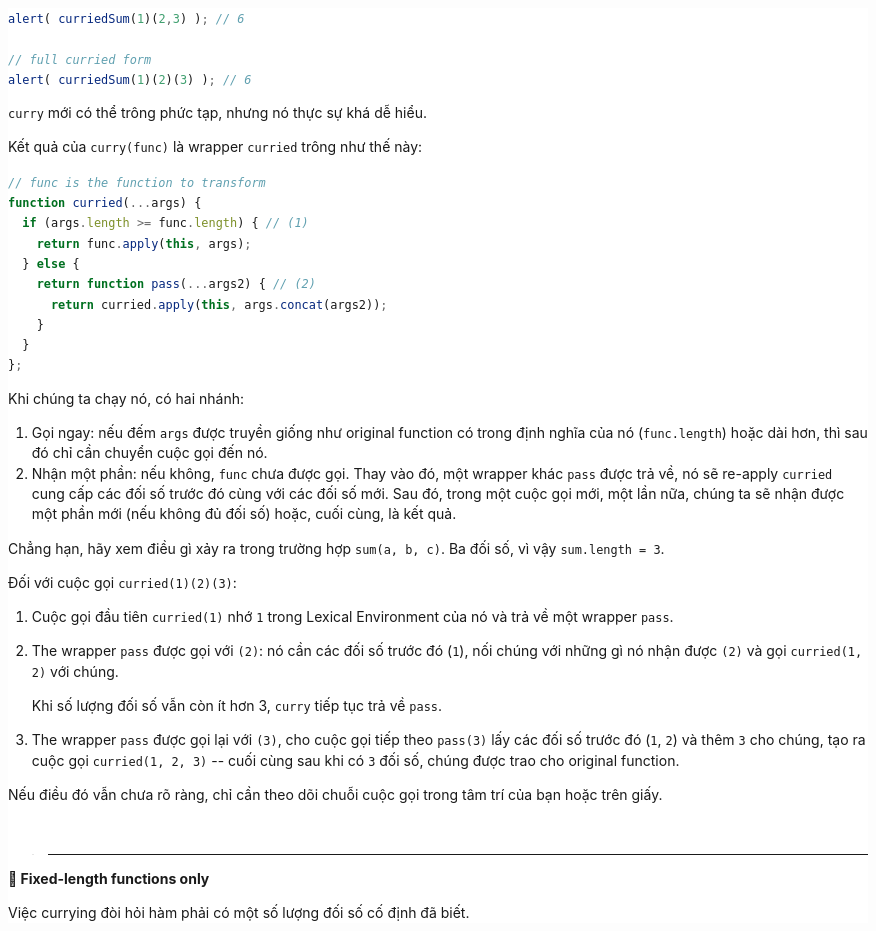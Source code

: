 ```js
alert( curriedSum(1)(2,3) ); // 6

// full curried form
alert( curriedSum(1)(2)(3) ); // 6
```

`curry` mới có thể trông phức tạp, nhưng nó thực sự khá dễ hiểu.

Kết quả của `curry(func)` là wrapper `curried` trông như thế này:

```js
// func is the function to transform
function curried(...args) {
  if (args.length >= func.length) { // (1)
    return func.apply(this, args);
  } else {
    return function pass(...args2) { // (2)
      return curried.apply(this, args.concat(args2));
    }
  }
};
```

Khi chúng ta chạy nó, có hai nhánh:

1. Gọi ngay: nếu đếm `args` được truyền giống như original function có trong định nghĩa của nó (`func.length`) hoặc dài hơn, thì sau đó chỉ cần chuyển cuộc gọi đến nó.
2. Nhận một phần: nếu không, `func` chưa được gọi. Thay vào đó, một wrapper khác `pass` được trả về, nó sẽ re-apply `curried` cung cấp các đối số trước đó cùng với các đối số mới. Sau đó, trong một cuộc gọi mới, một lần nữa, chúng ta sẽ nhận được một phần mới (nếu không đủ đối số) hoặc, cuối cùng, là kết quả.

Chẳng hạn, hãy xem điều gì xảy ra trong trường hợp `sum(a, b, c)`. Ba đối số, vì vậy `sum.length = 3`.

Đối với cuộc gọi `curried(1)(2)(3)`:

1. Cuộc gọi đầu tiên `curried(1)` nhớ `1` trong Lexical Environment của nó và trả về một wrapper `pass`.
2. The wrapper `pass` được gọi với `(2)`: nó cần các đối số trước đó (`1`), nối chúng với những gì nó nhận được `(2)` và gọi `curried(1, 2)` với chúng.

    Khi số lượng đối số vẫn còn ít hơn 3, `curry` tiếp tục trả về `pass`.
    
3. The wrapper `pass` được gọi lại với `(3)`, cho cuộc gọi tiếp theo `pass(3)` lấy các đối số trước đó (`1`, `2`) và thêm `3` cho chúng, tạo ra cuộc gọi `curried(1, 2, 3)` -- cuối cùng sau khi có `3` đối số, chúng được trao cho original function.

Nếu điều đó vẫn chưa rõ ràng, chỉ cần theo dõi chuỗi cuộc gọi trong tâm trí của bạn hoặc trên giấy.

<br>

> ---

**📌 Fixed-length functions only**

Việc currying đòi hỏi hàm phải có một số lượng đối số cố định đã biết.
